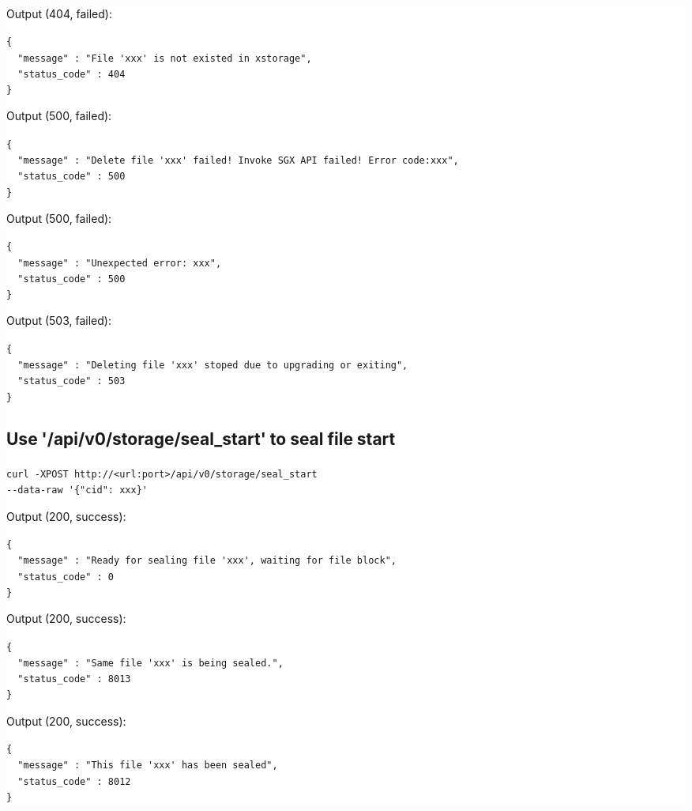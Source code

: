 Output (404, failed):
```
{
  "message" : "File 'xxx' is not existed in xstorage",  
  "status_code" : 404
}
```

Output (500, failed):
```
{
  "message" : "Delete file 'xxx' failed! Invoke SGX API failed! Error code:xxx",  
  "status_code" : 500
}
```

Output (500, failed):
```
{
  "message" : "Unexpected error: xxx",  
  "status_code" : 500
}
```

Output (503, failed):
```
{
  "message" : "Deleting file 'xxx' stoped due to upgrading or exiting",  
  "status_code" : 503
}
```

Use '/api/v0/storage/seal_start' to seal file start
---------------------------------------------------
```
curl -XPOST http://<url:port>/api/v0/storage/seal_start
--data-raw '{"cid": xxx}'
```

Output (200, success):
```
{
  "message" : "Ready for sealing file 'xxx', waiting for file block",  
  "status_code" : 0
}
```

Output (200, success):
```
{
  "message" : "Same file 'xxx' is being sealed.",  
  "status_code" : 8013
}
```

Output (200, success):
```
{
  "message" : "This file 'xxx' has been sealed",  
  "status_code" : 8012
}
```
